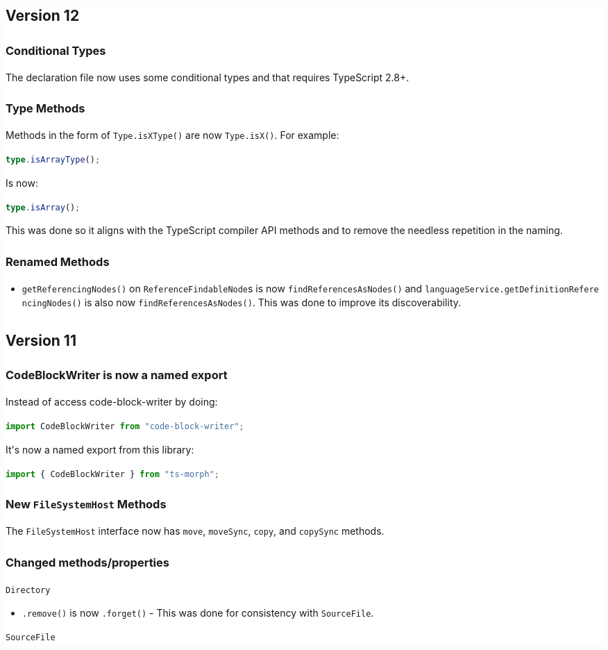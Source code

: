 ## Version 12

### Conditional Types

The declaration file now uses some conditional types and that requires TypeScript 2.8+.

### Type Methods

Methods in the form of `Type.isXType()` are now `Type.isX()`. For example:

```ts
type.isArrayType();
```

Is now:

```ts
type.isArray();
```

This was done so it aligns with the TypeScript compiler API methods and to remove the needless repetition in the naming.

### Renamed Methods

- `getReferencingNodes()` on `ReferenceFindableNode`s is now `findReferencesAsNodes()` and `languageService.getDefinitionReferencingNodes()` is also now `findReferencesAsNodes()`. This was done to improve its discoverability.

## Version 11

### CodeBlockWriter is now a named export

Instead of access code-block-writer by doing:

```ts
import CodeBlockWriter from "code-block-writer";
```

It's now a named export from this library:

```ts
import { CodeBlockWriter } from "ts-morph";
```

### New `FileSystemHost` Methods

The `FileSystemHost` interface now has `move`, `moveSync`, `copy`, and `copySync` methods.

### Changed methods/properties

`Directory`

- `.remove()` is now `.forget()` - This was done for consistency with `SourceFile`.

`SourceFile`
